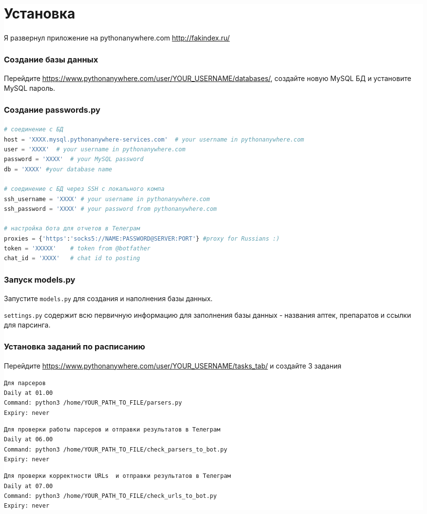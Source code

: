 # Установка

Я развернул приложение на pythonanywhere.com http://fakindex.ru/

### Создание базы данных

Перейдите https://www.pythonanywhere.com/user/YOUR_USERNAME/databases/, создайте новую MySQL БД и установите MySQL пароль.

### Создание passwords.py

```python
# соединение с БД 
host = 'XXXX.mysql.pythonanywhere-services.com'  # your username in pythonanywhere.com
user = 'XXXX'  # your username in pythonanywhere.com
password = 'XXXX'  # your MySQL password
db = 'XXXX' #your database name

# соединение с БД через SSH с локального компа
ssh_username = 'XXXX' # your username in pythonanywhere.com
ssh_password = 'XXXX' # your password from pythonanywhere.com

# настройка бота для отчетов в Телеграм
proxies = {'https':'socks5://NAME:PASSWORD@SERVER:PORT'} #proxy for Russians :)
token = 'XXXXX'    # token from @botfather
chat_id = 'XXXX'   # chat id to posting
```

### Запуск models.py

Запустите `models.py` для создания и наполнения базы данных.

`settings.py` содержит всю первичную информацию для заполнения базы данных - названия аптек, препаратов и ссылки для парсинга.

### Установка заданий по расписанию

Перейдите https://www.pythonanywhere.com/user/YOUR_USERNAME/tasks_tab/ и создайте 3 задания

```text
Для парсеров
Daily at 01.00
Command: python3 /home/YOUR_PATH_TO_FILE/parsers.py
Expiry: never
```

```text
Для проверки работы парсеров и отправки результатов в Телеграм
Daily at 06.00
Command: python3 /home/YOUR_PATH_TO_FILE/check_parsers_to_bot.py
Expiry: never
```

```text
Для проверки корректности URLs  и отправки результатов в Телеграм
Daily at 07.00
Command: python3 /home/YOUR_PATH_TO_FILE/check_urls_to_bot.py
Expiry: never
```
